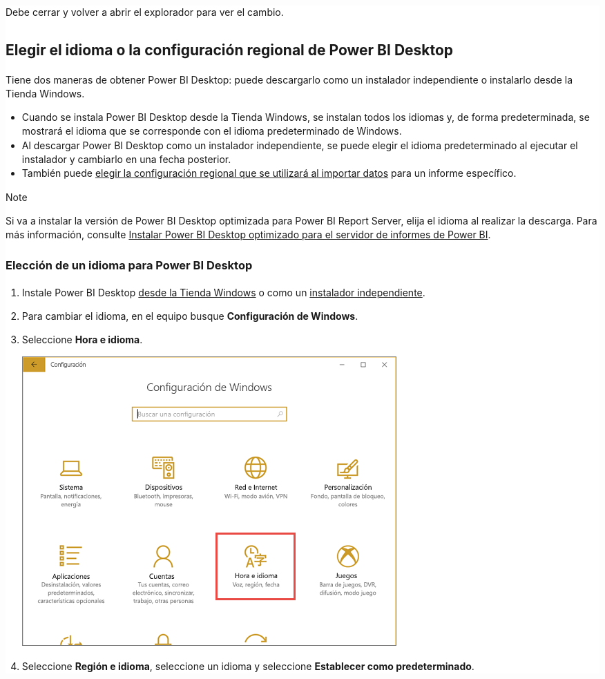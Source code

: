    Debe cerrar y volver a abrir el explorador para ver el cambio.

## <a name="choose-the-language-or-locale-of-power-bi-desktop"></a>Elegir el idioma o la configuración regional de Power BI Desktop
Tiene dos maneras de obtener Power BI Desktop: puede descargarlo como un instalador independiente o instalarlo desde la Tienda Windows.

* Cuando se instala Power BI Desktop desde la Tienda Windows, se instalan todos los idiomas y, de forma predeterminada, se mostrará el idioma que se corresponde con el idioma predeterminado de Windows.
* Al descargar Power BI Desktop como un instalador independiente, se puede elegir el idioma predeterminado al ejecutar el instalador y cambiarlo en una fecha posterior.
* También puede [elegir la configuración regional que se utilizará al importar datos](#choose-the-locale-for-importing-data-into-power-bi-desktop) para un informe específico.

> [!NOTE]
> Si va a instalar la versión de Power BI Desktop optimizada para Power BI Report Server, elija el idioma al realizar la descarga. Para más información, consulte [Instalar Power BI Desktop optimizado para el servidor de informes de Power BI](report-server/install-powerbi-desktop.md).

### <a name="choose-a-language-for-power-bi-desktop"></a>Elección de un idioma para Power BI Desktop 
1. Instale Power BI Desktop [desde la Tienda Windows](https://aka.ms/pbidesktopstore) o como un [instalador independiente](https://aka.ms/pbiSingleInstaller).
2. Para cambiar el idioma, en el equipo busque **Configuración de Windows**. 
3. Seleccione **Hora e idioma**.
   
     ![Cuadro de diálogo Configuración de Windows](media/supported-languages-countries-regions/power-bi-service-windows-settings.png)
4. Seleccione **Región e idioma**, seleccione un idioma y seleccione **Establecer como predeterminado**.
   